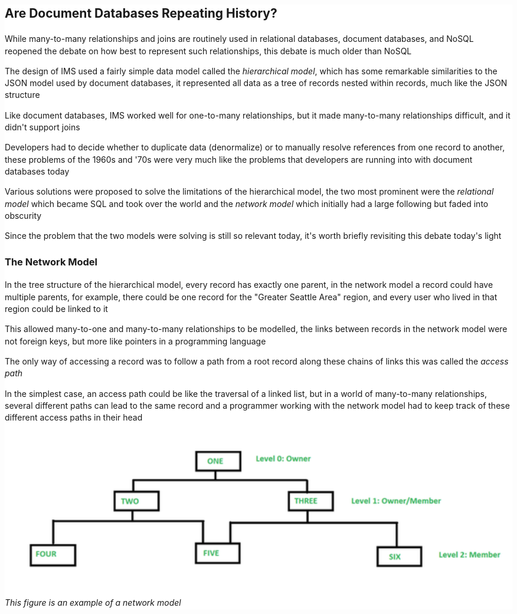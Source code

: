 ## Are Document Databases Repeating History?
While many-to-many relationships and joins are routinely used in relational databases, document databases, and NoSQL reopened the debate on how best to represent such relationships, this debate is much older than NoSQL

The design of IMS used a fairly simple data model called the *hierarchical model*, which has some remarkable similarities to the JSON model used by document databases, it represented all data as a tree of records nested within records, much like the JSON structure

Like document databases, IMS worked well for one-to-many relationships, but it made many-to-many relationships difficult, and it didn't support joins

Developers had to decide whether to duplicate data (denormalize) or to manually resolve references from one record to another, these problems of the 1960s and '70s were very much like the problems that developers are running into with document databases today

Various solutions were proposed to solve the limitations of the hierarchical model, the two most prominent were the *relational model* which became SQL and took over the world and the *network model* which initially had a large following but faded into obscurity

Since the problem that the two models were solving is still so relevant today, it's worth briefly revisiting this debate today's light

### The Network Model
In the tree structure of the hierarchical model, every record has exactly one parent, in the network model a record could have multiple parents, for example, there could be one record for the "Greater Seattle Area" region, and every user who lived in that region could be linked to it

This allowed many-to-one and many-to-many relationships to be modelled, the links between records in the network model were not foreign keys, but more like pointers in a programming language

The only way of accessing a record was to follow a path from a root record along these chains of links this was called the *access path*

In the simplest case, an access path could be like the traversal of a linked list, but in a world of many-to-many relationships, several different paths can lead to the same record and a programmer working with the network model had to keep track of these different access paths in their head

![image](<photos/network_model.png>)
*This figure is an example of a network model*
